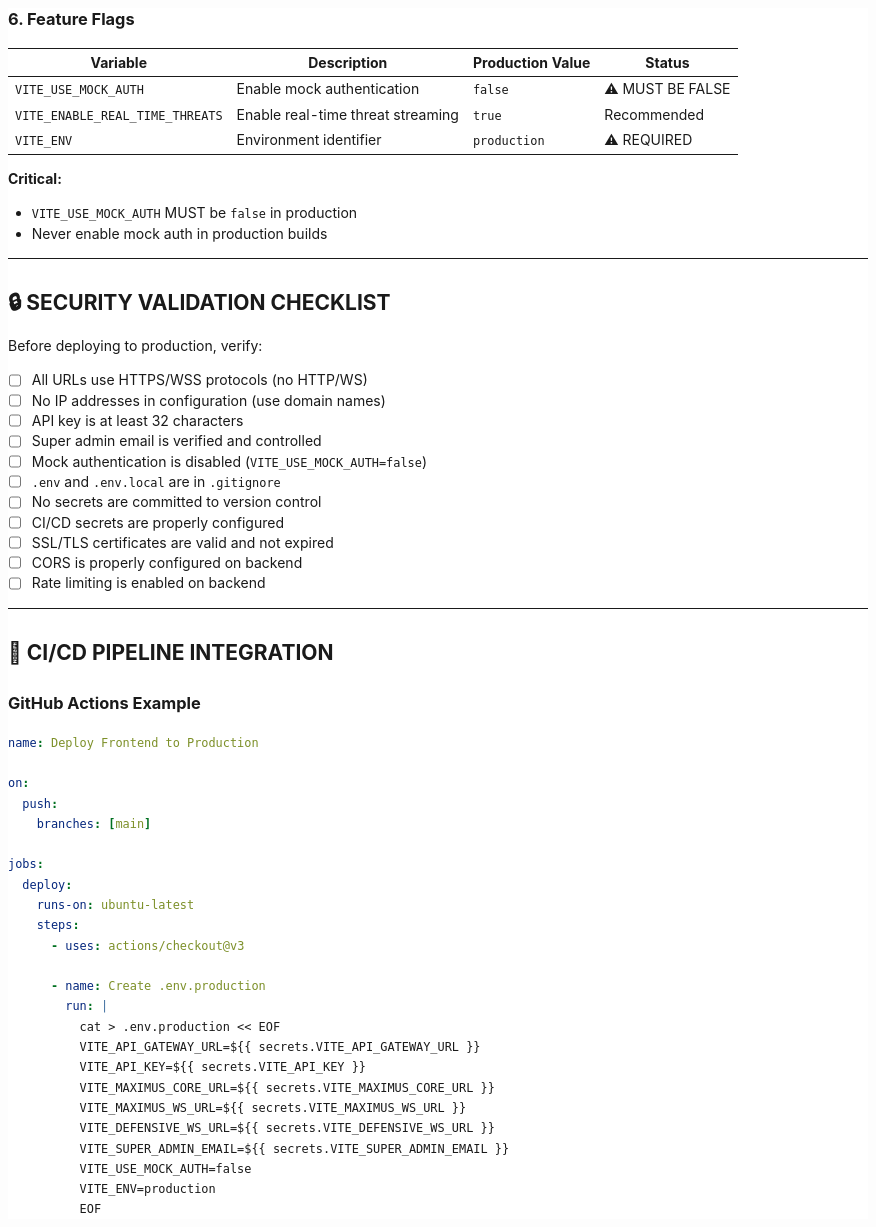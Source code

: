 
### 6. Feature Flags

| Variable | Description | Production Value | Status |
|----------|-------------|------------------|--------|
| `VITE_USE_MOCK_AUTH` | Enable mock authentication | `false` | ⚠️ MUST BE FALSE |
| `VITE_ENABLE_REAL_TIME_THREATS` | Enable real-time threat streaming | `true` | Recommended |
| `VITE_ENV` | Environment identifier | `production` | ⚠️ REQUIRED |

**Critical:**
- `VITE_USE_MOCK_AUTH` MUST be `false` in production
- Never enable mock auth in production builds

---

## 🔒 SECURITY VALIDATION CHECKLIST

Before deploying to production, verify:

- [ ] All URLs use HTTPS/WSS protocols (no HTTP/WS)
- [ ] No IP addresses in configuration (use domain names)
- [ ] API key is at least 32 characters
- [ ] Super admin email is verified and controlled
- [ ] Mock authentication is disabled (`VITE_USE_MOCK_AUTH=false`)
- [ ] `.env` and `.env.local` are in `.gitignore`
- [ ] No secrets are committed to version control
- [ ] CI/CD secrets are properly configured
- [ ] SSL/TLS certificates are valid and not expired
- [ ] CORS is properly configured on backend
- [ ] Rate limiting is enabled on backend

---

## 🚀 CI/CD PIPELINE INTEGRATION

### GitHub Actions Example

```yaml
name: Deploy Frontend to Production

on:
  push:
    branches: [main]

jobs:
  deploy:
    runs-on: ubuntu-latest
    steps:
      - uses: actions/checkout@v3

      - name: Create .env.production
        run: |
          cat > .env.production << EOF
          VITE_API_GATEWAY_URL=${{ secrets.VITE_API_GATEWAY_URL }}
          VITE_API_KEY=${{ secrets.VITE_API_KEY }}
          VITE_MAXIMUS_CORE_URL=${{ secrets.VITE_MAXIMUS_CORE_URL }}
          VITE_MAXIMUS_WS_URL=${{ secrets.VITE_MAXIMUS_WS_URL }}
          VITE_DEFENSIVE_WS_URL=${{ secrets.VITE_DEFENSIVE_WS_URL }}
          VITE_SUPER_ADMIN_EMAIL=${{ secrets.VITE_SUPER_ADMIN_EMAIL }}
          VITE_USE_MOCK_AUTH=false
          VITE_ENV=production
          EOF

```